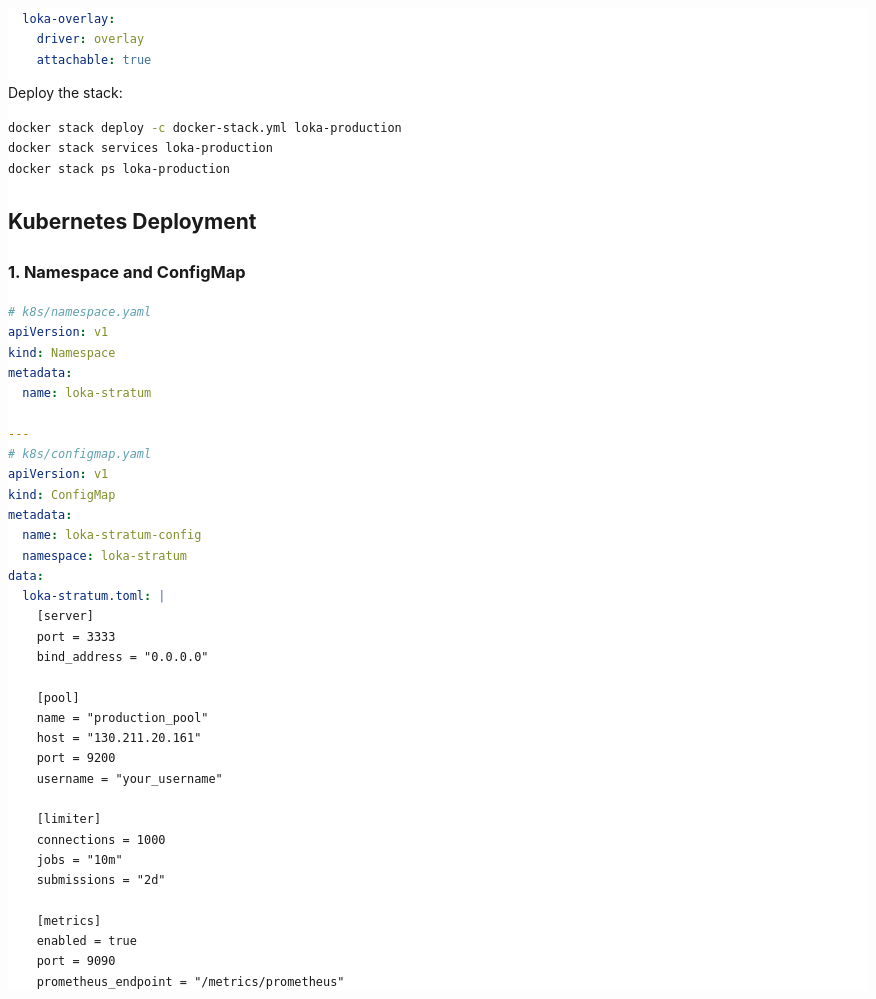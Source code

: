 ```yaml
  loka-overlay:
    driver: overlay
    attachable: true
```

Deploy the stack:
```bash
docker stack deploy -c docker-stack.yml loka-production
docker stack services loka-production
docker stack ps loka-production
```

## Kubernetes Deployment

### 1. Namespace and ConfigMap

```yaml
# k8s/namespace.yaml
apiVersion: v1
kind: Namespace
metadata:
  name: loka-stratum

---
# k8s/configmap.yaml
apiVersion: v1
kind: ConfigMap
metadata:
  name: loka-stratum-config
  namespace: loka-stratum
data:
  loka-stratum.toml: |
    [server]
    port = 3333
    bind_address = "0.0.0.0"
    
    [pool]
    name = "production_pool"
    host = "130.211.20.161"
    port = 9200
    username = "your_username"
    
    [limiter]
    connections = 1000
    jobs = "10m"
    submissions = "2d"
    
    [metrics]
    enabled = true
    port = 9090
    prometheus_endpoint = "/metrics/prometheus"
```
